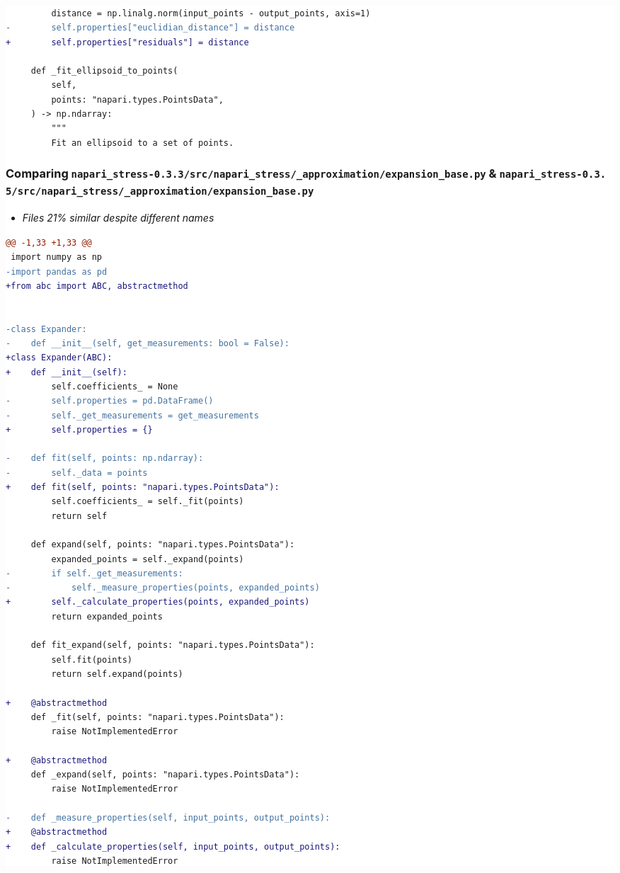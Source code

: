 ```diff
         distance = np.linalg.norm(input_points - output_points, axis=1)
-        self.properties["euclidian_distance"] = distance
+        self.properties["residuals"] = distance
 
     def _fit_ellipsoid_to_points(
         self,
         points: "napari.types.PointsData",
     ) -> np.ndarray:
         """
         Fit an ellipsoid to a set of points.
```

### Comparing `napari_stress-0.3.3/src/napari_stress/_approximation/expansion_base.py` & `napari_stress-0.3.5/src/napari_stress/_approximation/expansion_base.py`

 * *Files 21% similar despite different names*

```diff
@@ -1,33 +1,33 @@
 import numpy as np
-import pandas as pd
+from abc import ABC, abstractmethod
 
 
-class Expander:
-    def __init__(self, get_measurements: bool = False):
+class Expander(ABC):
+    def __init__(self):
         self.coefficients_ = None
-        self.properties = pd.DataFrame()
-        self._get_measurements = get_measurements
+        self.properties = {}
 
-    def fit(self, points: np.ndarray):
-        self._data = points
+    def fit(self, points: "napari.types.PointsData"):
         self.coefficients_ = self._fit(points)
         return self
 
     def expand(self, points: "napari.types.PointsData"):
         expanded_points = self._expand(points)
-        if self._get_measurements:
-            self._measure_properties(points, expanded_points)
+        self._calculate_properties(points, expanded_points)
         return expanded_points
 
     def fit_expand(self, points: "napari.types.PointsData"):
         self.fit(points)
         return self.expand(points)
 
+    @abstractmethod
     def _fit(self, points: "napari.types.PointsData"):
         raise NotImplementedError
 
+    @abstractmethod
     def _expand(self, points: "napari.types.PointsData"):
         raise NotImplementedError
 
-    def _measure_properties(self, input_points, output_points):
+    @abstractmethod
+    def _calculate_properties(self, input_points, output_points):
         raise NotImplementedError
```